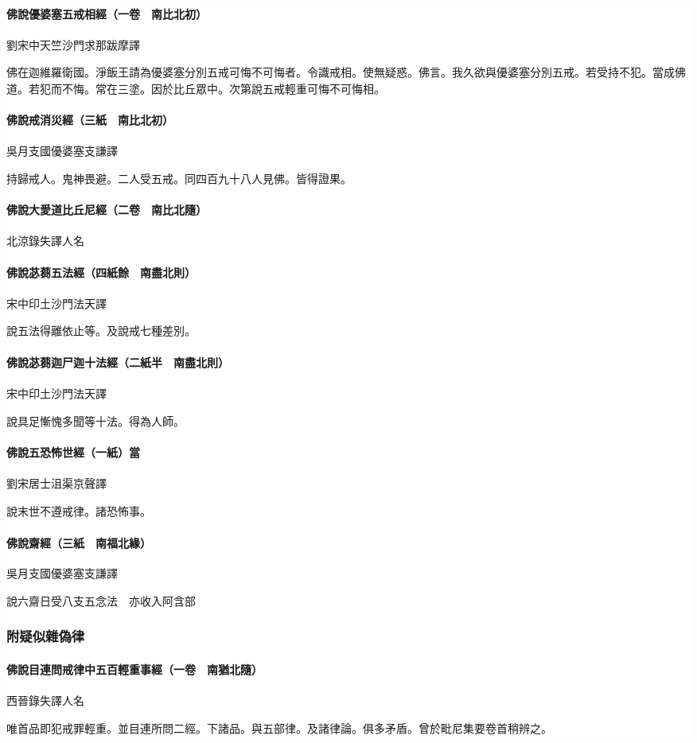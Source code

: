 #### 佛說優婆塞五戒相經（一卷　南比北初）

劉宋中天竺沙門求那跋摩譯

佛在迦維羅衛國。淨飯王請為優婆塞分別五戒可悔不可悔者。令識戒相。使無疑惑。佛言。我久欲與優婆塞分別五戒。若受持不犯。當成佛道。若犯而不悔。常在三塗。因於比丘眾中。次第說五戒輕重可悔不可悔相。

#### 佛說戒消災經（三紙　南比北初）

吳月支國優婆塞支謙譯

持歸戒人。鬼神畏避。二人受五戒。同四百九十八人見佛。皆得證果。

#### 佛說大愛道比丘尼經（二卷　南比北隨）

北涼錄失譯人名

#### 佛說苾蒭五法經（四紙餘　南盡北則）

宋中印土沙門法天譯

說五法得離依止等。及說戒七種差別。

#### 佛說苾蒭迦尸迦十法經（二紙半　南盡北則）

宋中印土沙門法天譯

說具足慚愧多聞等十法。得為人師。

#### 佛說五恐怖世經（一紙）當

劉宋居士沮渠京聲譯

說末世不遵戒律。諸恐怖事。

#### 佛說齋經（三紙　南福北緣）

吳月支國優婆塞支謙譯

說六齋日受八支五念法　亦收入阿含部

### 附疑似雜偽律

#### 佛說目連問戒律中五百輕重事經（一卷　南猶北隨）

西晉錄失譯人名

唯首品即犯戒罪輕重。並目連所問二經。下諸品。與五部律。及諸律論。俱多矛盾。曾於毗尼集要卷首稍辨之。